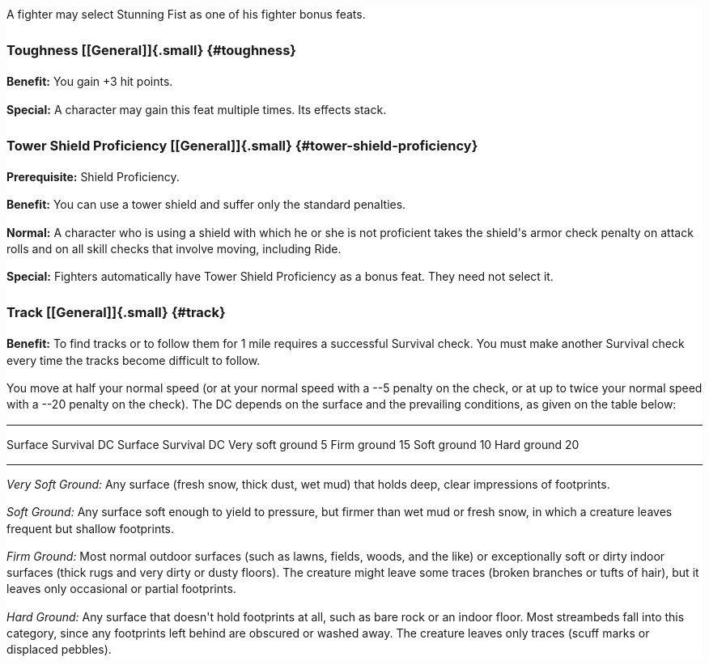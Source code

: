 A fighter may select Stunning Fist as one of his fighter bonus feats.

### Toughness [\[General\]]{.small} {#toughness}

**Benefit:** You gain +3 hit points.

**Special:** A character may gain this feat multiple times. Its effects
stack.

### Tower Shield Proficiency [\[General\]]{.small} {#tower-shield-proficiency}

**Prerequisite:** Shield Proficiency.

**Benefit:** You can use a tower shield and suffer only the standard
penalties.

**Normal:** A character who is using a shield with which he or she is
not proficient takes the shield's armor check penalty on attack rolls
and on all skill checks that involve moving, including Ride.

**Special:** Fighters automatically have Tower Shield Proficiency as a
bonus feat. They need not select it.

### Track [\[General\]]{.small} {#track}

**Benefit:** To find tracks or to follow them for 1 mile requires a
successful Survival check. You must make another Survival check every
time the tracks become difficult to follow.

You move at half your normal speed (or at your normal speed with a --5
penalty on the check, or at up to twice your normal speed with a --20
penalty on the check). The DC depends on the surface and the prevailing
conditions, as given on the table below:

  ------------------ ------------- ------------------ ----
  Surface            Survival DC   Surface Survival   DC
  Very soft ground   5             Firm ground        15
  Soft ground        10            Hard ground        20
  ------------------ ------------- ------------------ ----

*Very Soft Ground:* Any surface (fresh snow, thick dust, wet mud) that
holds deep, clear impressions of footprints.

*Soft Ground:* Any surface soft enough to yield to pressure, but firmer
than wet mud or fresh snow, in which a creature leaves frequent but
shallow footprints.

*Firm Ground:* Most normal outdoor surfaces (such as lawns, fields,
woods, and the like) or exceptionally soft or dirty indoor surfaces
(thick rugs and very dirty or dusty floors). The creature might leave
some traces (broken branches or tufts of hair), but it leaves only
occasional or partial footprints.

*Hard Ground:* Any surface that doesn't hold footprints at all, such as
bare rock or an indoor floor. Most streambeds fall into this category,
since any footprints left behind are obscured or washed away. The
creature leaves only traces (scuff marks or displaced pebbles).
